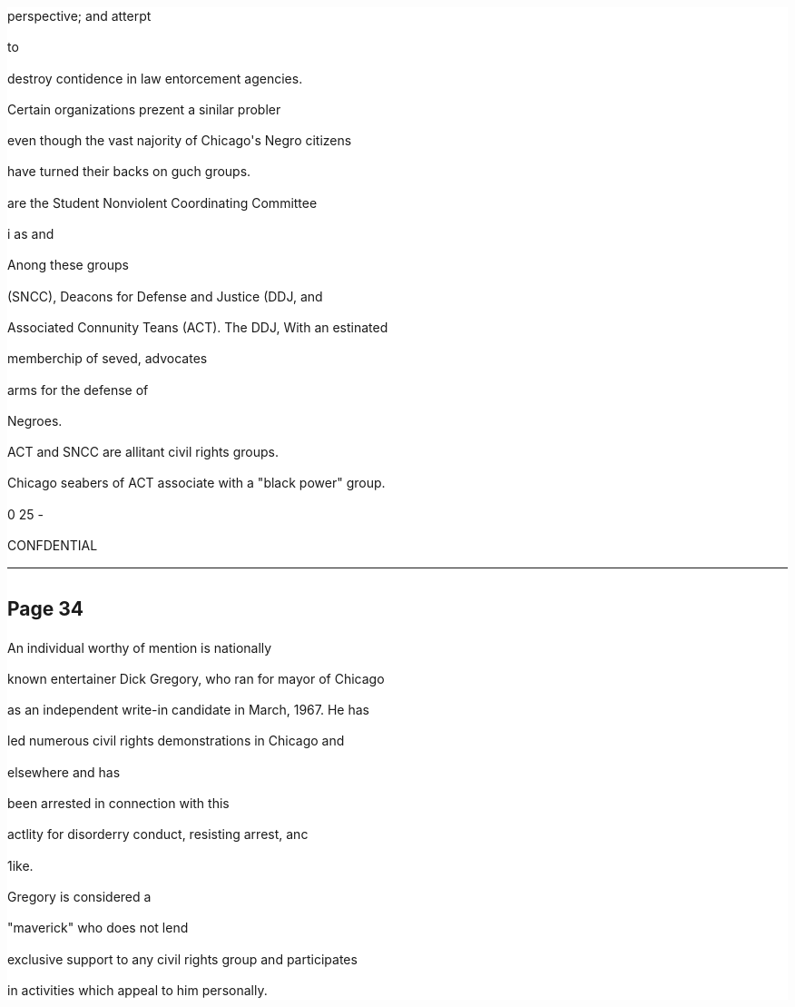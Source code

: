 perspective; and atterpt

to

destroy contidence in law entorcement agencies.

Certain organizations prezent a sinilar probler

even though the vast najority of Chicago's Negro citizens

have turned their backs on guch groups.

are the Student Nonviolent Coordinating Committee

i as and

Anong these groups

(SNCC), Deacons for Defense and Justice (DDJ, and

Associated Connunity Teans (ACT). The DDJ, With an estinated

memberchip of seved, advocates

arms for the defense of

Negroes.

ACT and SNCC are allitant civil rights groups.

Chicago seabers of ACT associate with a "black power" group.

0 25 -

CONFDENTIAL

---

## Page 34

An individual worthy of mention is nationally

known entertainer Dick Gregory, who ran for mayor of Chicago

as an independent write-in candidate in March, 1967. He has

led numerous civil rights demonstrations in Chicago and

elsewhere and has

been arrested in connection with this

actlity for disorderry conduct, resisting arrest, anc

1ike.

Gregory is considered a

"maverick" who does not lend

exclusive support to any civil rights group and participates

in activities which appeal to him personally.
